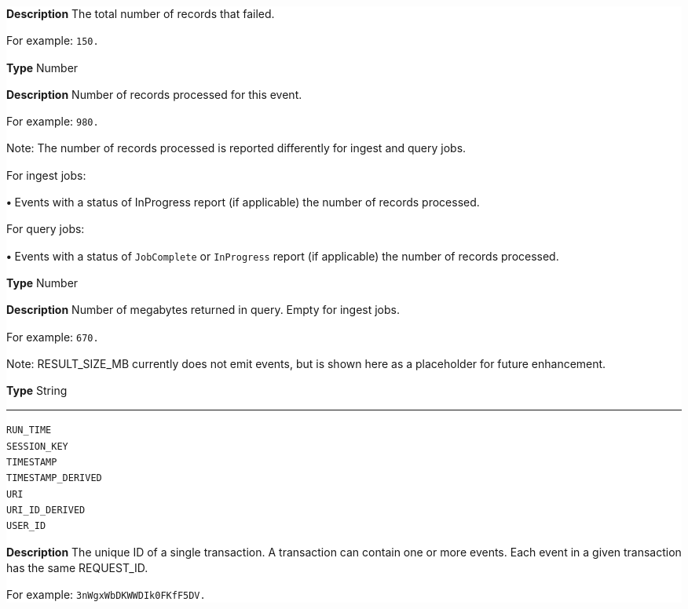 **Description**
The total number of records that failed.

For example: `150.`

**Type**
Number

**Description**
Number of records processed for this event.

For example: `980.`

Note: The number of records processed is reported differently for ingest
and query jobs.

For ingest jobs:

**•** Events with a status of InProgress report (if applicable) the number
of records processed.

For query jobs:

**•** Events with a status of `JobComplete` or `InProgress` report (if
applicable) the number of records processed.

**Type**
Number

**Description**
Number of megabytes returned in query. Empty for ingest jobs.

For example: `670.`

Note: RESULT_SIZE_MB currently does not emit events, but is shown here
as a placeholder for future enhancement.

**Type**
String


-----

```
RUN_TIME
SESSION_KEY
TIMESTAMP
TIMESTAMP_DERIVED
URI
URI_ID_DERIVED
USER_ID

```

**Description**
The unique ID of a single transaction. A transaction can contain one or more events.
Each event in a given transaction has the same REQUEST_ID.

For example: `3nWgxWbDKWWDIk0FKfF5DV.`
